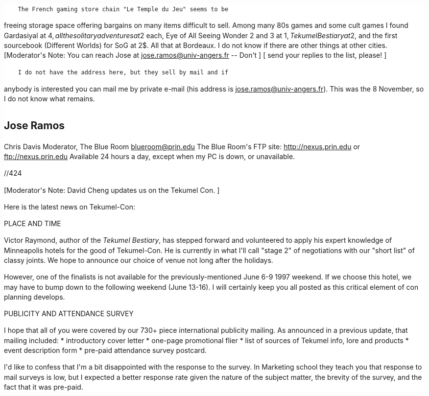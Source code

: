         The French gaming store chain "Le Temple du Jeu" seems to be
freeing storage space offering bargains on many items difficult to sell.
Among many 80s games and some cult games I found Gardasiyal at 4$, all the
solitary adventures at 2$ each, Eye of All Seeing Wonder 2 and 3 at 1$,
Tekumel Bestiary at 2$, and the first sourcebook (Different Worlds) for SoG
at 2$. All that at Bordeaux. I do not know if there are other things at
other cities.
[Moderator's Note:  You can reach Jose at jose.ramos@univ-angers.fr -- Don't ]
[                   send your replies to the list, please!                   ]

        I do not have the address here, but they sell by mail and if
anybody is interested you can mail me by private e-mail (his address is
jose.ramos@univ-angers.fr). This was the 8 November, so I do not know 
what remains.

Jose Ramos
-----
Chris Davis      Moderator, The Blue Room        blueroom@prin.edu
The Blue Room's FTP site:  http://nexus.prin.edu  or  ftp://nexus.prin.edu
Available 24 hours a day, except when my PC is down, or unavailable.

//424

[Moderator's Note:  David Cheng updates us on the Tekumel Con.              ]

Here is the latest news on Tekumel-Con:

PLACE AND TIME

Victor Raymond, author of the _Tekumel Bestiary_, has stepped forward and
volunteered to apply his expert knowledge of Minneapolis hotels for the
good of Tekumel-Con.  He is currently in what I'll call "stage 2" of
negotiations with our "short list" of classy joints.  We hope to announce
our choice of venue not long after the holidays.

However, one of the finalists is not available for the previously-mentioned
June 6-9 1997 weekend.  If we choose this hotel, we may have to bump down
to the following weekend (June 13-16).  I will certainly keep you all
posted as this critical element of con planning develops.


PUBLICITY AND ATTENDANCE SURVEY

I hope that all of you were covered by our 730+ piece international
publicity mailing.  As announced in a previous update, that mailing
included:
	* introductory cover letter
	* one-page promotional flier
	* list of sources of Tekumel info, lore and products
	* event description form
	* pre-paid attendance survey postcard.

I'd like to confess that I'm a bit disappointed with the response to the
survey.  In Marketing school they teach you that response to mail surveys
is low, but I expected a better response rate given the nature of the
subject matter, the brevity of the survey, and the fact that it was
pre-paid.
